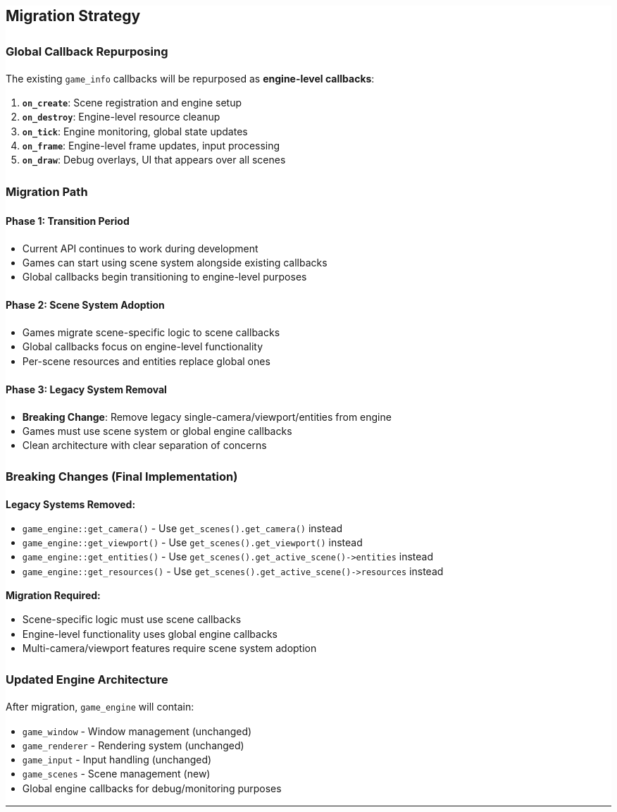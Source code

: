 
## Migration Strategy

### Global Callback Repurposing

The existing `game_info` callbacks will be repurposed as **engine-level callbacks**:

1. **`on_create`**: Scene registration and engine setup
2. **`on_destroy`**: Engine-level resource cleanup
3. **`on_tick`**: Engine monitoring, global state updates
4. **`on_frame`**: Engine-level frame updates, input processing
5. **`on_draw`**: Debug overlays, UI that appears over all scenes

### Migration Path

#### Phase 1: Transition Period

- Current API continues to work during development
- Games can start using scene system alongside existing callbacks
- Global callbacks begin transitioning to engine-level purposes

#### Phase 2: Scene System Adoption

- Games migrate scene-specific logic to scene callbacks
- Global callbacks focus on engine-level functionality
- Per-scene resources and entities replace global ones

#### Phase 3: Legacy System Removal

- **Breaking Change**: Remove legacy single-camera/viewport/entities from engine
- Games must use scene system or global engine callbacks
- Clean architecture with clear separation of concerns

### Breaking Changes (Final Implementation)

**Legacy Systems Removed:**

- `game_engine::get_camera()` - Use `get_scenes().get_camera()` instead
- `game_engine::get_viewport()` - Use `get_scenes().get_viewport()` instead  
- `game_engine::get_entities()` - Use `get_scenes().get_active_scene()->entities` instead
- `game_engine::get_resources()` - Use `get_scenes().get_active_scene()->resources` instead

**Migration Required:**

- Scene-specific logic must use scene callbacks
- Engine-level functionality uses global engine callbacks
- Multi-camera/viewport features require scene system adoption

### Updated Engine Architecture

After migration, `game_engine` will contain:

- `game_window` - Window management (unchanged)
- `game_renderer` - Rendering system (unchanged)
- `game_input` - Input handling (unchanged)  
- `game_scenes` - Scene management (new)
- Global engine callbacks for debug/monitoring purposes

---